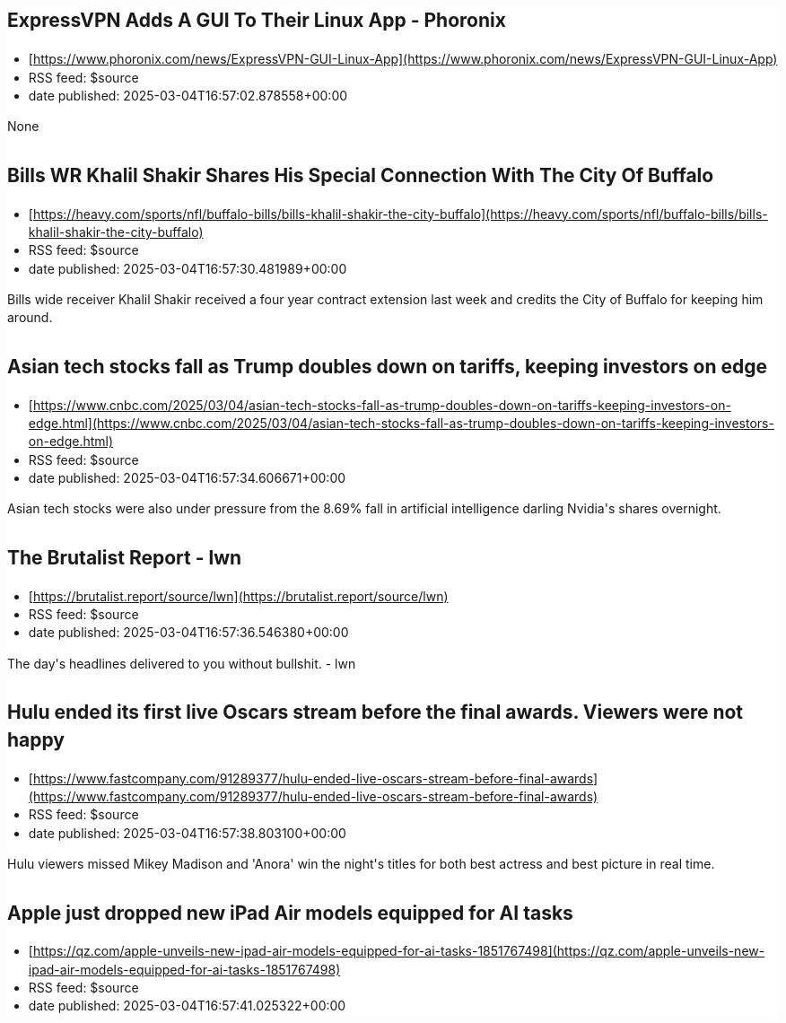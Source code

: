 ## ExpressVPN Adds A GUI To Their Linux App - Phoronix
 - [https://www.phoronix.com/news/ExpressVPN-GUI-Linux-App](https://www.phoronix.com/news/ExpressVPN-GUI-Linux-App)
 - RSS feed: $source
 - date published: 2025-03-04T16:57:02.878558+00:00

None

## Bills WR Khalil Shakir Shares His Special Connection With The City Of Buffalo
 - [https://heavy.com/sports/nfl/buffalo-bills/bills-khalil-shakir-the-city-buffalo](https://heavy.com/sports/nfl/buffalo-bills/bills-khalil-shakir-the-city-buffalo)
 - RSS feed: $source
 - date published: 2025-03-04T16:57:30.481989+00:00

Bills wide receiver Khalil Shakir received a four year contract extension last week and credits the City of Buffalo for keeping him around.

## Asian tech stocks fall as Trump doubles down on tariffs, keeping investors on edge
 - [https://www.cnbc.com/2025/03/04/asian-tech-stocks-fall-as-trump-doubles-down-on-tariffs-keeping-investors-on-edge.html](https://www.cnbc.com/2025/03/04/asian-tech-stocks-fall-as-trump-doubles-down-on-tariffs-keeping-investors-on-edge.html)
 - RSS feed: $source
 - date published: 2025-03-04T16:57:34.606671+00:00

Asian tech stocks were also under pressure from the 8.69% fall in artificial intelligence darling Nvidia's shares overnight.

## The Brutalist Report - lwn
 - [https://brutalist.report/source/lwn](https://brutalist.report/source/lwn)
 - RSS feed: $source
 - date published: 2025-03-04T16:57:36.546380+00:00

The day's headlines delivered to you without bullshit. - lwn

## Hulu ended its first live Oscars stream before the final awards. Viewers were not happy
 - [https://www.fastcompany.com/91289377/hulu-ended-live-oscars-stream-before-final-awards](https://www.fastcompany.com/91289377/hulu-ended-live-oscars-stream-before-final-awards)
 - RSS feed: $source
 - date published: 2025-03-04T16:57:38.803100+00:00

Hulu viewers missed Mikey Madison and 'Anora' win the night's titles for both best actress and best picture in real time.

## Apple just dropped new iPad Air models equipped for AI tasks
 - [https://qz.com/apple-unveils-new-ipad-air-models-equipped-for-ai-tasks-1851767498](https://qz.com/apple-unveils-new-ipad-air-models-equipped-for-ai-tasks-1851767498)
 - RSS feed: $source
 - date published: 2025-03-04T16:57:41.025322+00:00
